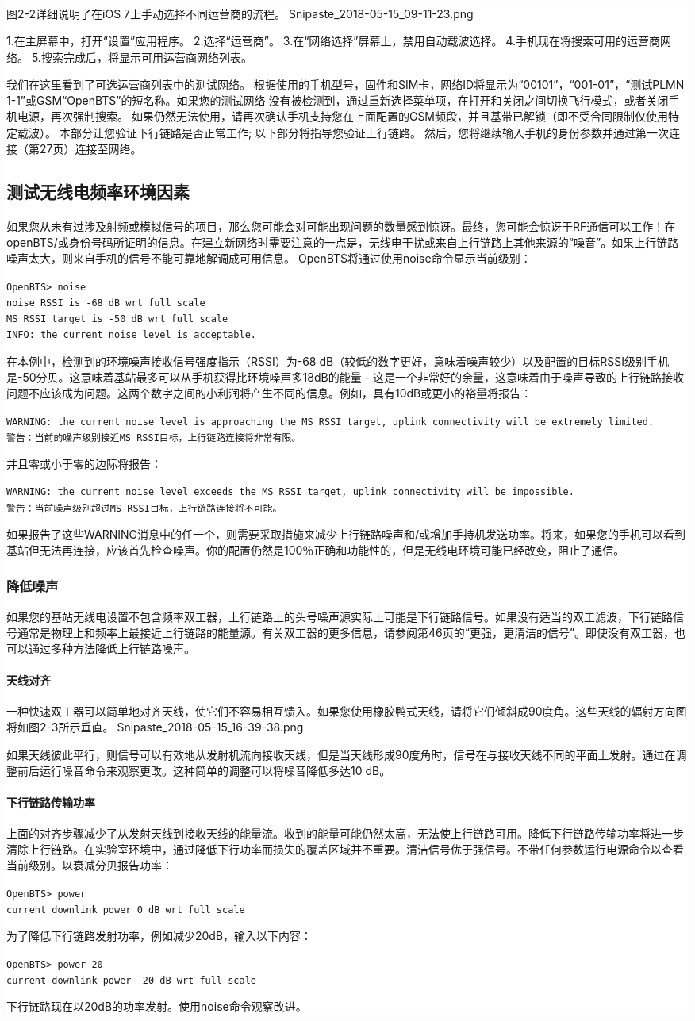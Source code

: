 图2-2详细说明了在iOS 7上手动选择不同运营商的流程。
Snipaste_2018-05-15_09-11-23.png

1.在主屏幕中，打开“设置”应用程序。
2.选择“运营商”。
3.在“网络选择”屏幕上，禁用自动载波选择。
4.手机现在将搜索可用的运营商网络。
5.搜索完成后，将显示可用运营商网络列表。

我们在这里看到了可选运营商列表中的测试网络。 根据使用的手机型号，固件和SIM卡，网络ID将显示为“00101”，“001-01”，“测试PLMN 1-1”或GSM“OpenBTS”的短名称。如果您的测试网络 没有被检测到，通过重新选择菜单项，在打开和关闭之间切换飞行模式，或者关闭手机电源，再次强制搜索。 如果仍然无法使用，请再次确认手机支持您在上面配置的GSM频段，并且基带已解锁（即不受合同限制仅使用特定载波）。 本部分让您验证下行链路是否正常工作; 以下部分将指导您验证上行链路。 然后，您将继续输入手机的身份参数并通过第一次连接（第27页）连接至网络。

## 测试无线电频率环境因素
如果您从未有过涉及射频或模拟信号的项目，那么您可能会对可能出现问题的数量感到惊讶。最终，您可能会惊讶于RF通信可以工作！在openBTS/或身份号码所证明的信息。在建立新网络时需要注意的一点是，无线电干扰或来自上行链路上其他来源的“噪音”。如果上行链路噪声太大，则来自手机的信号不能可靠地解调成可用信息。 OpenBTS将通过使用noise命令显示当前级别：
```
OpenBTS> noise
noise RSSI is -68 dB wrt full scale
MS RSSI target is -50 dB wrt full scale
INFO: the current noise level is acceptable.
```

在本例中，检测到的环境噪声接收信号强度指示（RSSI）为-68 dB（较低的数字更好，意味着噪声较少）以及配置的目标RSSI级别手机是-50分贝。这意味着基站最多可以从手机获得比环境噪声多18dB的能量 - 这是一个非常好的余量，这意味着由于噪声导致的上行链路接收问题不应该成为问题。这两个数字之间的小利润将产生不同的信息。例如，具有10dB或更小的裕量将报告：
```
WARNING: the current noise level is approaching the MS RSSI target, uplink connectivity will be extremely limited.
警告：当前的噪声级别接近MS RSSI目标，上行链路连接将非常有限。
```
并且零或小于零的边际将报告：
```
WARNING: the current noise level exceeds the MS RSSI target, uplink connectivity will be impossible.
警告：当前噪声级别超过MS RSSI目标，上行链路连接将不可能。
```
如果报告了这些WARNING消息中的任一个，则需要采取措施来减少上行链路噪声和/或增加手持机发送功率。将来，如果您的手机可以看到基站但无法再连接，应该首先检查噪声。你的配置仍然是100％正确和功能性的，但是无线电环境可能已经改变，阻止了通信。

### 降低噪声
如果您的基站无线电设置不包含频率双工器，上行链路上的头号噪声源实际上可能是下行链路信号。如果没有适当的双工滤波，下行链路信号通常是物理上和频率上最接近上行链路的能量源。有关双工器的更多信息，请参阅第46页的“更强，更清洁的信号”。即使没有双工器，也可以通过多种方法降低上行链路噪声。

#### 天线对齐
一种快速双工器可以简单地对齐天线，使它们不容易相互馈入。如果您使用橡胶鸭式天线，请将它们倾斜成90度角。这些天线的辐射方向图将如图2-3所示垂直。
Snipaste_2018-05-15_16-39-38.png

如果天线彼此平行，则信号可以有效地从发射机流向接收天线，但是当天线形成90度角时，信号在与接收天线不同的平面上发射。通过在调整前后运行噪音命令来观察更改。这种简单的调整可以将噪音降低多达10 dB。

#### 下行链路传输功率
上面的对齐步骤减少了从发射天线到接收天线的能量流。收到的能量可能仍然太高，无法使上行链路可用。降低下行链路传输功率将进一步清除上行链路。在实验室环境中，通过降低下行功率而损失的覆盖区域并不重要。清洁信号优于强信号。不带任何参数运行电源命令以查看当前级别。以衰减分贝报告功率：
```
OpenBTS> power
current downlink power 0 dB wrt full scale
```
为了降低下行链路发射功率，例如减少20dB，输入以下内容：
```
OpenBTS> power 20
current downlink power -20 dB wrt full scale
```
下行链路现在以20dB的功率发射。使用noise命令观察改进。
